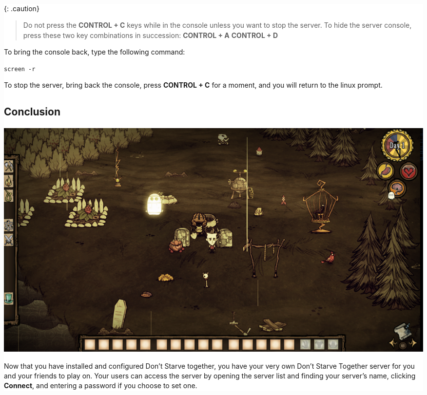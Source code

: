 {: .caution}
>
>Do not press the **CONTROL + C** keys while in the console unless you want to stop the server. To hide the server console, press these two key combinations in succession:
>**CONTROL + A**
>**CONTROL + D**

To bring the console back, type the following command:

    screen -r

To stop the server, bring back the console, press **CONTROL + C** for a moment, and you will return to the linux prompt.


## Conclusion

[![DST Server with users on it](/docs/assets/DSTrunning_resized.png)](/docs/assets/DSTrunning.png)

Now that you have installed and configured Don’t Starve together, you have your very own Don’t Starve Together server for you and your friends to play on. Your users can access the server by opening the server list and finding your server’s name, clicking **Connect**, and entering a password if you choose to set one.